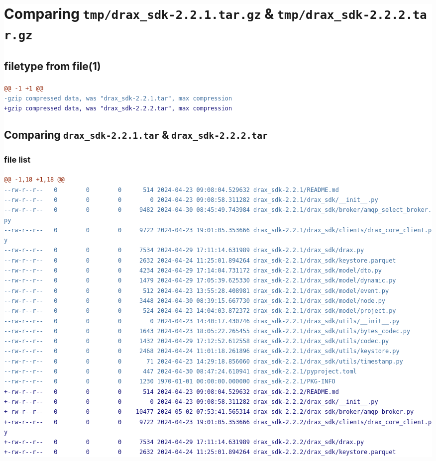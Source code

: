 # Comparing `tmp/drax_sdk-2.2.1.tar.gz` & `tmp/drax_sdk-2.2.2.tar.gz`

## filetype from file(1)

```diff
@@ -1 +1 @@
-gzip compressed data, was "drax_sdk-2.2.1.tar", max compression
+gzip compressed data, was "drax_sdk-2.2.2.tar", max compression
```

## Comparing `drax_sdk-2.2.1.tar` & `drax_sdk-2.2.2.tar`

### file list

```diff
@@ -1,18 +1,18 @@
--rw-r--r--   0        0        0      514 2024-04-23 09:08:04.529632 drax_sdk-2.2.1/README.md
--rw-r--r--   0        0        0        0 2024-04-23 09:08:58.311282 drax_sdk-2.2.1/drax_sdk/__init__.py
--rw-r--r--   0        0        0     9482 2024-04-30 08:45:49.743984 drax_sdk-2.2.1/drax_sdk/broker/amqp_select_broker.py
--rw-r--r--   0        0        0     9722 2024-04-23 19:01:05.353666 drax_sdk-2.2.1/drax_sdk/clients/drax_core_client.py
--rw-r--r--   0        0        0     7534 2024-04-29 17:11:14.631989 drax_sdk-2.2.1/drax_sdk/drax.py
--rw-r--r--   0        0        0     2632 2024-04-24 11:25:01.894264 drax_sdk-2.2.1/drax_sdk/keystore.parquet
--rw-r--r--   0        0        0     4234 2024-04-29 17:14:04.731172 drax_sdk-2.2.1/drax_sdk/model/dto.py
--rw-r--r--   0        0        0     1479 2024-04-29 17:05:39.625330 drax_sdk-2.2.1/drax_sdk/model/dynamic.py
--rw-r--r--   0        0        0      512 2024-04-23 13:55:28.408981 drax_sdk-2.2.1/drax_sdk/model/event.py
--rw-r--r--   0        0        0     3448 2024-04-30 08:39:15.667730 drax_sdk-2.2.1/drax_sdk/model/node.py
--rw-r--r--   0        0        0      524 2024-04-23 14:04:03.872372 drax_sdk-2.2.1/drax_sdk/model/project.py
--rw-r--r--   0        0        0        0 2024-04-23 14:40:17.430746 drax_sdk-2.2.1/drax_sdk/utils/__init__.py
--rw-r--r--   0        0        0     1643 2024-04-23 18:05:22.265455 drax_sdk-2.2.1/drax_sdk/utils/bytes_codec.py
--rw-r--r--   0        0        0     1432 2024-04-29 17:12:52.612558 drax_sdk-2.2.1/drax_sdk/utils/codec.py
--rw-r--r--   0        0        0     2468 2024-04-24 11:01:18.261896 drax_sdk-2.2.1/drax_sdk/utils/keystore.py
--rw-r--r--   0        0        0       71 2024-04-23 14:29:18.856060 drax_sdk-2.2.1/drax_sdk/utils/timestamp.py
--rw-r--r--   0        0        0      447 2024-04-30 08:47:24.610941 drax_sdk-2.2.1/pyproject.toml
--rw-r--r--   0        0        0     1230 1970-01-01 00:00:00.000000 drax_sdk-2.2.1/PKG-INFO
+-rw-r--r--   0        0        0      514 2024-04-23 09:08:04.529632 drax_sdk-2.2.2/README.md
+-rw-r--r--   0        0        0        0 2024-04-23 09:08:58.311282 drax_sdk-2.2.2/drax_sdk/__init__.py
+-rw-r--r--   0        0        0    10477 2024-05-02 07:53:41.565314 drax_sdk-2.2.2/drax_sdk/broker/amqp_broker.py
+-rw-r--r--   0        0        0     9722 2024-04-23 19:01:05.353666 drax_sdk-2.2.2/drax_sdk/clients/drax_core_client.py
+-rw-r--r--   0        0        0     7534 2024-04-29 17:11:14.631989 drax_sdk-2.2.2/drax_sdk/drax.py
+-rw-r--r--   0        0        0     2632 2024-04-24 11:25:01.894264 drax_sdk-2.2.2/drax_sdk/keystore.parquet
```